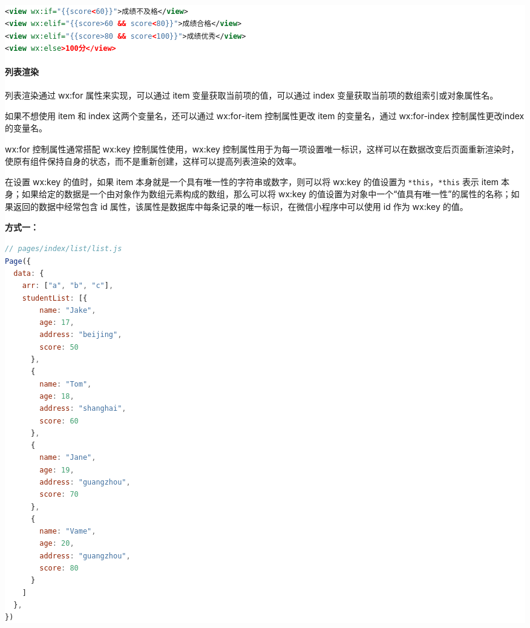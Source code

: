 ```xml
<view wx:if="{{score<60}}">成绩不及格</view>
<view wx:elif="{{score>60 && score<80}}">成绩合格</view>
<view wx:elif="{{score>80 && score<100}}">成绩优秀</view>
<view wx:else>100分</view>
```

#### 列表渲染

列表渲染通过 wx:for 属性来实现，可以通过 item 变量获取当前项的值，可以通过 index 变量获取当前项的数组索引或对象属性名。

如果不想使用 item 和 index 这两个变量名，还可以通过 wx:for-item 控制属性更改 item 的变量名，通过 wx:for-index 控制属性更改index的变量名。

wx:for 控制属性通常搭配 wx:key 控制属性使用，wx:key 控制属性用于为每一项设置唯一标识，这样可以在数据改变后页面重新渲染时，使原有组件保持自身的状态，而不是重新创建，这样可以提高列表渲染的效率。

在设置 wx:key 的值时，如果 item 本身就是一个具有唯一性的字符串或数字，则可以将 wx:key 的值设置为 `*this`，`*this` 表示 item 本身；如果给定的数据是一个由对象作为数组元素构成的数组，那么可以将 wx:key 的值设置为对象中一个“值具有唯一性”的属性的名称；如果返回的数据中经常包含 id 属性，该属性是数据库中每条记录的唯一标识，在微信小程序中可以使用 id 作为 wx:key 的值。

**方式一：**

```javascript
// pages/index/list/list.js
Page({
  data: {
    arr: ["a", "b", "c"],
    studentList: [{
        name: "Jake",
        age: 17,
        address: "beijing",
        score: 50
      },
      {
        name: "Tom",
        age: 18,
        address: "shanghai",
        score: 60
      },
      {
        name: "Jane",
        age: 19,
        address: "guangzhou",
        score: 70
      },
      {
        name: "Vame",
        age: 20,
        address: "guangzhou",
        score: 80
      }
    ]
  },
})
```
